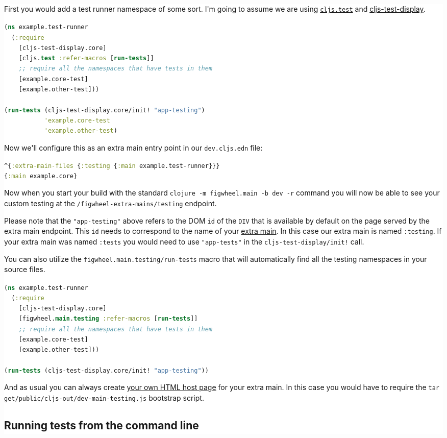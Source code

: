 First you would add a test runner namespace of some sort. I'm going to
assume we are using [`cljs.test`][cljs-testing] and [cljs-test-display][cljs-test-display].

```clojure
(ns example.test-runner
  (:require 
    [cljs-test-display.core]
    [cljs.test :refer-macros [run-tests]]
    ;; require all the namespaces that have tests in them
    [example.core-test]
    [example.other-test]))
	
(run-tests (cljs-test-display.core/init! "app-testing")
           'example.core-test
           'example.other-test)
```

Now we'll configure this as an extra main entry point in our `dev.cljs.edn` file:

```clojure
^{:extra-main-files {:testing {:main example.test-runner}}}
{:main example.core}
```

Now when you start your build with the standard `clojure -m
figwheel.main -b dev -r` command you will now be able to see your
custom testing at the `/figwheel-extra-mains/testing` endpoint.

Please note that the `"app-testing"` above refers to the DOM `id` of
the `DIV` that is available by default on the page served by the extra
main endpoint.  This `id` needs to correspond to the name of your
[extra main](extra_mains). In this case our extra main is named `:testing`. If your
extra main was named `:tests` you would need to use `"app-tests"` in
the `cljs-test-display/init!` call.

You can also utilize the `figwheel.main.testing/run-tests` macro that
will automatically find all the testing namespaces in your source files.

```clojure
(ns example.test-runner
  (:require 
    [cljs-test-display.core]
    [figwheel.main.testing :refer-macros [run-tests]]
    ;; require all the namespaces that have tests in them
    [example.core-test]
    [example.other-test]))
	
(run-tests (cljs-test-display.core/init! "app-testing"))
```

And as usual you can always create [your own HTML host page](your_own_page) for your
extra main. In this case you would have to require the
`target/public/cljs-out/dev-main-testing.js` bootstrap script.

## Running tests from the command line


[cljs-test-display]: https://github.com/bhauman/cljs-test-display
[auto-testing]: ../config-options#auto-testing
[extra-main-files]: ../config-options#extra-main-files
[launch-js]: ../config-options#launch-js
[cljs-testing]: https://clojurescript.org/tools/testing